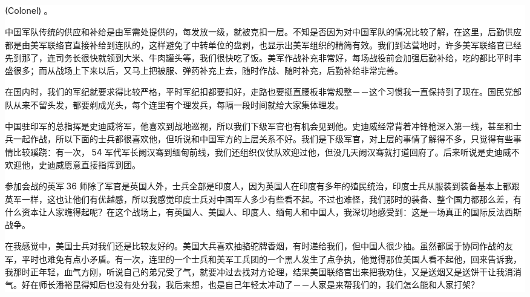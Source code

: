   </span>
  (Colonel)
  <span lang="ZH-CN" style='font-family:宋体;mso-ascii-font-family:"Times New Roman"'>
   。
  </span>
  <o:p>
  </o:p>
 </p>
 <p class="MsoNormal">
  <span lang="ZH-CN" style='font-family:宋体;mso-ascii-font-family:
"Times New Roman"'>
   中国军队传统的供应和补给是由军需处提供的，每发放一级，就被克扣一层。不知是否因为对中国军队的情况比较了解，在这里，后勤供应都是由美军联络官直接补给到连队的，这样避免了中转单位的盘剥，也显示出美军组织的精简有效。我们到达营地时，许多美军联络官已经先到那了，连司务长很快就领到大米、牛肉罐头等，我们很快吃了饭。美军作战补充非常好，每场战役前会加强后勤补给，吃的都比平时丰盛很多；而从战场上下来以后，又马上把被服、弹药补充上去，随时作战、随时补充，后勤补给非常完善。
  </span>
  <o:p>
  </o:p>
 </p>
 <p class="MsoNormal">
  <span lang="ZH-CN" style='font-family:宋体;mso-ascii-font-family:
"Times New Roman"'>
   在国内时，我们的军纪就要求得比较严格，平时军纪扣都要扣好，走路也要挺直腰板非常规整－－这个习惯我一直保持到了现在。国民党部队从来不留头发，都要剃成光头，每个连里有个理发兵，每隔一段时间就给大家集体理发。
  </span>
  <o:p>
  </o:p>
 </p>
 <p class="MsoNormal">
  <span lang="ZH-CN" style='font-family:宋体;mso-ascii-font-family:
"Times New Roman"'>
   中国驻印军的总指挥是史迪威将军，他喜欢到战地巡视，所以我们下级军官也有机会见到他。史迪威经常背着冲锋枪深入第一线，甚至和士兵一起作战，所以下面的士兵都很喜欢他，但听说和中国军方的上层关系不好。我们是下级军官，对上层的事情了解得不多，只觉得有些事情比较蹊跷：有一次，
  </span>
  54
  <span lang="ZH-CN" style='font-family:宋体;mso-ascii-font-family:"Times New Roman"'>
   军代军长阙汉骞到缅甸前线，我们还组织仪仗队欢迎过他，但没几天阙汉骞就打道回府了。后来听说是史迪威不欢迎他，史迪威愿意直接指挥到团。
  </span>
  <o:p>
  </o:p>
 </p>
 <p class="MsoNormal">
  <span lang="ZH-CN" style='font-family:宋体;mso-ascii-font-family:
"Times New Roman"'>
   参加会战的英军
  </span>
  36
  <span lang="ZH-CN" style='font-family:宋体;
mso-ascii-font-family:"Times New Roman"'>
   师除了军官是英国人外，士兵全部是印度人，因为英国人在印度有多年的殖民统治，印度士兵从服装到装备基本上都跟英军一样，这也让他们有优越感，所以我感觉印度士兵对中国军人多少有些看不起。不过也难怪，我们那时的装备、整个国力都那么差，有什么资本让人家瞧得起呢？在这个战场上，有英国人、美国人、印度人、缅甸人和中国人，我深切地感受到：这是一场真正的国际反法西斯战争。
  </span>
  <o:p>
  </o:p>
 </p>
 <p class="MsoNormal">
  <span lang="ZH-CN" style='font-family:宋体;mso-ascii-font-family:
"Times New Roman"'>
   在我感觉中，美国士兵对我们还是比较友好的。美国大兵喜欢抽骆驼牌香烟，有时递给我们，但中国人很少抽。虽然都属于协同作战的友军，平时也难免有点小矛盾。有一次，连里的一个士兵和美军工兵团的一个黑人发生了点争执，他觉得那位美国人看不起他，回来告诉我，我那时正年轻，血气方刚，听说自己的弟兄受了气，就要冲过去找对方论理，结果美国联络官出来把我劝住，又是送烟又是送饼干让我消消气。好在师长潘裕昆得知后也没有处分我，我后来想，也是自己年轻太冲动了－－人家是来帮我们的，我们怎么能和人家打架？
  </span>
  <o:p>
  </o:p>
 </p>